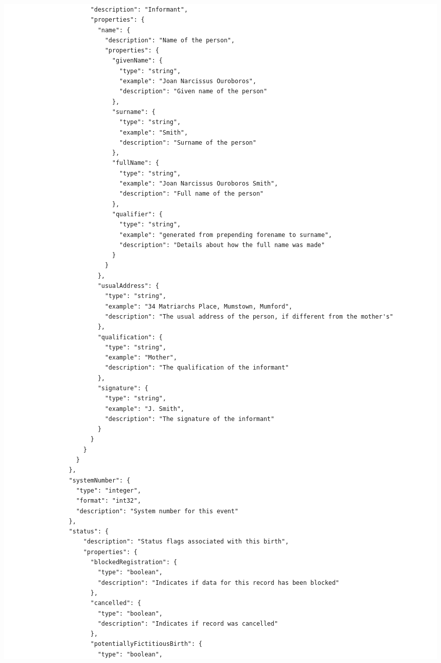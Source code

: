                             "description": "Informant",
                            "properties": {
                              "name": {
                                "description": "Name of the person",
                                "properties": {
                                  "givenName": {
                                    "type": "string",
                                    "example": "Joan Narcissus Ouroboros",
                                    "description": "Given name of the person"
                                  },
                                  "surname": {
                                    "type": "string",
                                    "example": "Smith",
                                    "description": "Surname of the person"
                                  },
                                  "fullName": {
                                    "type": "string",
                                    "example": "Joan Narcissus Ouroboros Smith",
                                    "description": "Full name of the person"
                                  },
                                  "qualifier": {
                                    "type": "string",
                                    "example": "generated from prepending forename to surname",
                                    "description": "Details about how the full name was made"
                                  }
                                }
                              },
                              "usualAddress": {
                                "type": "string",
                                "example": "34 Matriarchs Place, Mumstown, Mumford",
                                "description": "The usual address of the person, if different from the mother's"
                              },
                              "qualification": {
                                "type": "string",
                                "example": "Mother",
                                "description": "The qualification of the informant"
                              },
                              "signature": {
                                "type": "string",
                                "example": "J. Smith",
                                "description": "The signature of the informant"
                              }
                            }
                          }
                        }
                      },
                      "systemNumber": {
                        "type": "integer",
                        "format": "int32",
                        "description": "System number for this event"
                      },
                      "status": {
                          "description": "Status flags associated with this birth",
                          "properties": {
                            "blockedRegistration": {
                              "type": "boolean",
                              "description": "Indicates if data for this record has been blocked"
                            },
                            "cancelled": {
                              "type": "boolean",
                              "description": "Indicates if record was cancelled"
                            },
                            "potentiallyFictitiousBirth": {
                              "type": "boolean",
